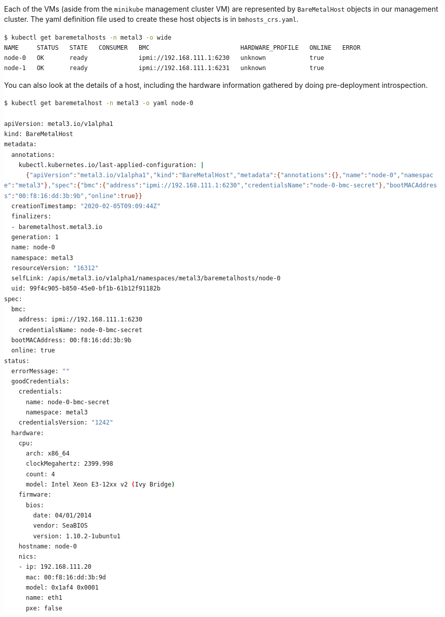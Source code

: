 Each of the VMs (aside from the `minikube` management cluster VM) are
represented by `BareMetalHost` objects in our management cluster. The yaml
definition file used to create these host objects is in `bmhosts_crs.yaml`.

```sh
$ kubectl get baremetalhosts -n metal3 -o wide
NAME     STATUS   STATE   CONSUMER   BMC                         HARDWARE_PROFILE   ONLINE   ERROR
node-0   OK       ready              ipmi://192.168.111.1:6230   unknown            true
node-1   OK       ready              ipmi://192.168.111.1:6231   unknown            true
```

You can also look at the details of a host, including the hardware information
gathered by doing pre-deployment introspection.

```sh
$ kubectl get baremetalhost -n metal3 -o yaml node-0

apiVersion: metal3.io/v1alpha1
kind: BareMetalHost
metadata:
  annotations:
    kubectl.kubernetes.io/last-applied-configuration: |
      {"apiVersion":"metal3.io/v1alpha1","kind":"BareMetalHost","metadata":{"annotations":{},"name":"node-0","namespace":"metal3"},"spec":{"bmc":{"address":"ipmi://192.168.111.1:6230","credentialsName":"node-0-bmc-secret"},"bootMACAddress":"00:f8:16:dd:3b:9b","online":true}}
  creationTimestamp: "2020-02-05T09:09:44Z"
  finalizers:
  - baremetalhost.metal3.io
  generation: 1
  name: node-0
  namespace: metal3
  resourceVersion: "16312"
  selfLink: /apis/metal3.io/v1alpha1/namespaces/metal3/baremetalhosts/node-0
  uid: 99f4c905-b850-45e0-bf1b-61b12f91182b
spec:
  bmc:
    address: ipmi://192.168.111.1:6230
    credentialsName: node-0-bmc-secret
  bootMACAddress: 00:f8:16:dd:3b:9b
  online: true
status:
  errorMessage: ""
  goodCredentials:
    credentials:
      name: node-0-bmc-secret
      namespace: metal3
    credentialsVersion: "1242"
  hardware:
    cpu:
      arch: x86_64
      clockMegahertz: 2399.998
      count: 4
      model: Intel Xeon E3-12xx v2 (Ivy Bridge)
    firmware:
      bios:
        date: 04/01/2014
        vendor: SeaBIOS
        version: 1.10.2-1ubuntu1
    hostname: node-0
    nics:
    - ip: 192.168.111.20
      mac: 00:f8:16:dd:3b:9d
      model: 0x1af4 0x0001
      name: eth1
      pxe: false
```